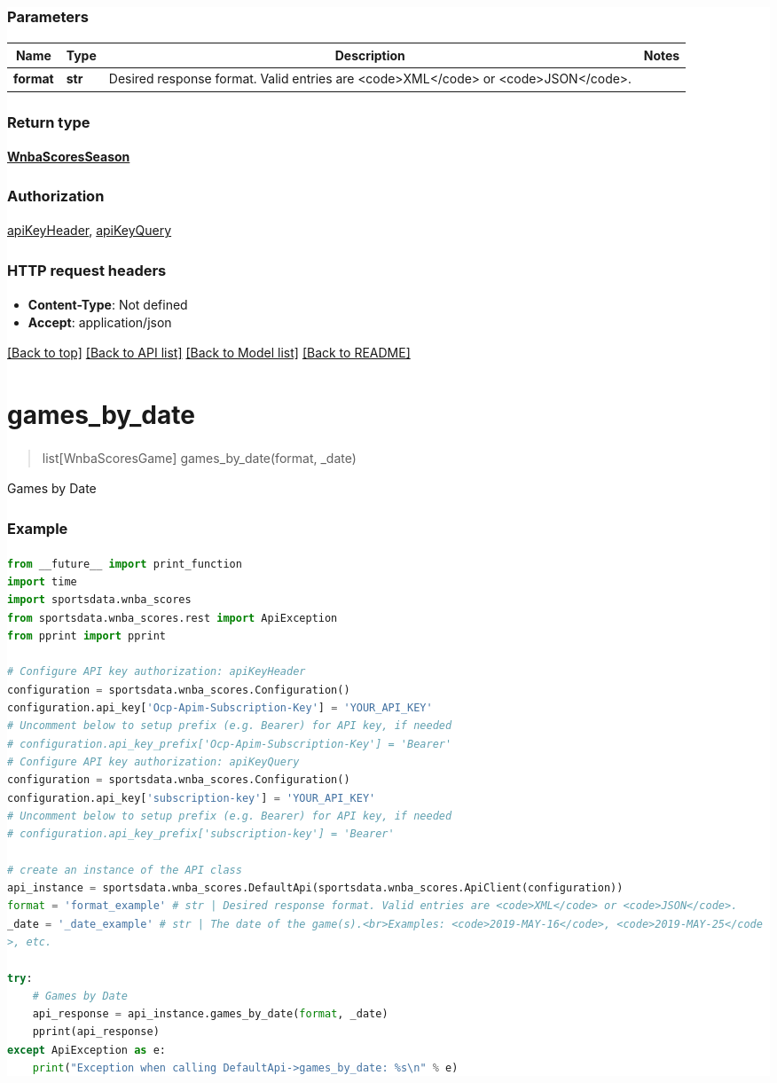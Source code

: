 ### Parameters

Name | Type | Description  | Notes
------------- | ------------- | ------------- | -------------
 **format** | **str**| Desired response format. Valid entries are &lt;code&gt;XML&lt;/code&gt; or &lt;code&gt;JSON&lt;/code&gt;. | 

### Return type

[**WnbaScoresSeason**](WnbaScoresSeason.md)

### Authorization

[apiKeyHeader](../README.md#apiKeyHeader), [apiKeyQuery](../README.md#apiKeyQuery)

### HTTP request headers

 - **Content-Type**: Not defined
 - **Accept**: application/json

[[Back to top]](#) [[Back to API list]](../README.md#documentation-for-api-endpoints) [[Back to Model list]](../README.md#documentation-for-models) [[Back to README]](../README.md)

# **games_by_date**
> list[WnbaScoresGame] games_by_date(format, _date)

Games by Date

### Example
```python
from __future__ import print_function
import time
import sportsdata.wnba_scores
from sportsdata.wnba_scores.rest import ApiException
from pprint import pprint

# Configure API key authorization: apiKeyHeader
configuration = sportsdata.wnba_scores.Configuration()
configuration.api_key['Ocp-Apim-Subscription-Key'] = 'YOUR_API_KEY'
# Uncomment below to setup prefix (e.g. Bearer) for API key, if needed
# configuration.api_key_prefix['Ocp-Apim-Subscription-Key'] = 'Bearer'
# Configure API key authorization: apiKeyQuery
configuration = sportsdata.wnba_scores.Configuration()
configuration.api_key['subscription-key'] = 'YOUR_API_KEY'
# Uncomment below to setup prefix (e.g. Bearer) for API key, if needed
# configuration.api_key_prefix['subscription-key'] = 'Bearer'

# create an instance of the API class
api_instance = sportsdata.wnba_scores.DefaultApi(sportsdata.wnba_scores.ApiClient(configuration))
format = 'format_example' # str | Desired response format. Valid entries are <code>XML</code> or <code>JSON</code>.
_date = '_date_example' # str | The date of the game(s).<br>Examples: <code>2019-MAY-16</code>, <code>2019-MAY-25</code>, etc.

try:
    # Games by Date
    api_response = api_instance.games_by_date(format, _date)
    pprint(api_response)
except ApiException as e:
    print("Exception when calling DefaultApi->games_by_date: %s\n" % e)
```
